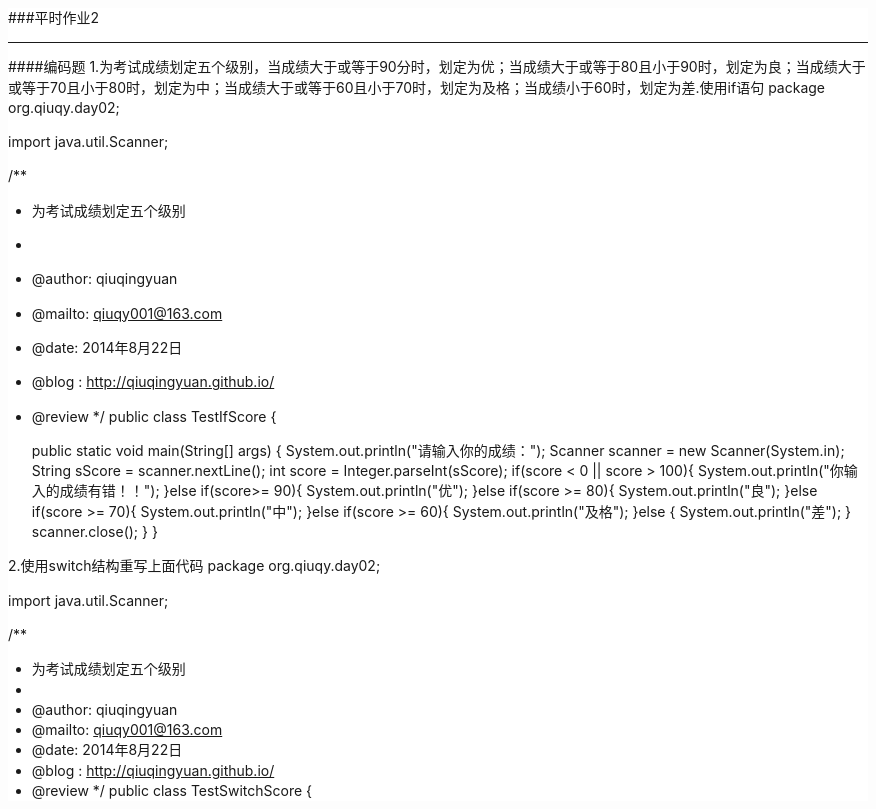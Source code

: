###平时作业2



***



####编码题
1.为考试成绩划定五个级别，当成绩大于或等于90分时，划定为优；当成绩大于或等于80且小于90时，划定为良；当成绩大于或等于70且小于80时，划定为中；当成绩大于或等于60且小于70时，划定为及格；当成绩小于60时，划定为差.使用if语句
package org.qiuqy.day02;

import java.util.Scanner;

/**
 * 为考试成绩划定五个级别
 *
 * @author: qiuqingyuan
 * @mailto: qiuqy001@163.com
 * @date: 2014年8月22日
 * @blog : http://qiuqingyuan.github.io/
 * @review 
 */
public class TestIfScore {

	public static void main(String[] args) {
		System.out.println("请输入你的成绩：");
		Scanner scanner = new Scanner(System.in);
		String sScore = scanner.nextLine();
		int score = Integer.parseInt(sScore);
		if(score < 0 || score > 100){
			System.out.println("你输入的成绩有错！！");
		}else if(score>= 90){
			System.out.println("优");
		}else if(score >= 80){
			System.out.println("良");
		}else if(score >= 70){
			System.out.println("中");
		}else if(score >= 60){
			System.out.println("及格");
		}else {
			System.out.println("差");
		}
		scanner.close();
	}
}


2.使用switch结构重写上面代码
package org.qiuqy.day02;

import java.util.Scanner;

/**
 * 为考试成绩划定五个级别
 * 
 * @author: qiuqingyuan
 * @mailto: qiuqy001@163.com
 * @date: 2014年8月22日
 * @blog : http://qiuqingyuan.github.io/
 * @review
 */
public class TestSwitchScore {
